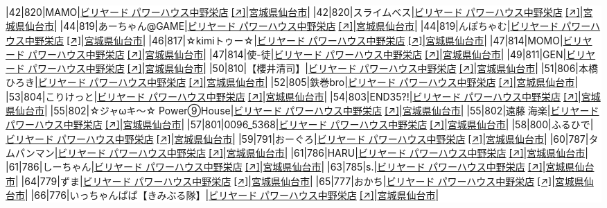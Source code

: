 |42|820|<span class="rank-name-pd">MAMO</span>|<a href="/darts/rank/shops/9654.html">ビリヤード パワーハウス中野栄店</a> <a href="https://vs.phoenixdarts.com/jp/shop/shopDetailInfo/s_9654?s_seq=9654">[↗]</a>|<a href="/darts/rank/宮城県/仙台市">宮城県仙台市</a>|
|42|820|<span class="rank-name-pd">スライムベス</span>|<a href="/darts/rank/shops/9654.html">ビリヤード パワーハウス中野栄店</a> <a href="https://vs.phoenixdarts.com/jp/shop/shopDetailInfo/s_9654?s_seq=9654">[↗]</a>|<a href="/darts/rank/宮城県/仙台市">宮城県仙台市</a>|
|44|819|<span class="rank-name-pd">あーちゃん@GAME</span>|<a href="/darts/rank/shops/9654.html">ビリヤード パワーハウス中野栄店</a> <a href="https://vs.phoenixdarts.com/jp/shop/shopDetailInfo/s_9654?s_seq=9654">[↗]</a>|<a href="/darts/rank/宮城県/仙台市">宮城県仙台市</a>|
|44|819|<span class="rank-name-pd">んぽちゃむ</span>|<a href="/darts/rank/shops/9654.html">ビリヤード パワーハウス中野栄店</a> <a href="https://vs.phoenixdarts.com/jp/shop/shopDetailInfo/s_9654?s_seq=9654">[↗]</a>|<a href="/darts/rank/宮城県/仙台市">宮城県仙台市</a>|
|46|817|<span class="rank-name-pd">☆kimiトゥー☆</span>|<a href="/darts/rank/shops/9654.html">ビリヤード パワーハウス中野栄店</a> <a href="https://vs.phoenixdarts.com/jp/shop/shopDetailInfo/s_9654?s_seq=9654">[↗]</a>|<a href="/darts/rank/宮城県/仙台市">宮城県仙台市</a>|
|47|814|<span class="rank-name-pd">MOMO</span>|<a href="/darts/rank/shops/9654.html">ビリヤード パワーハウス中野栄店</a> <a href="https://vs.phoenixdarts.com/jp/shop/shopDetailInfo/s_9654?s_seq=9654">[↗]</a>|<a href="/darts/rank/宮城県/仙台市">宮城県仙台市</a>|
|47|814|<span class="rank-name-pd">使-徒</span>|<a href="/darts/rank/shops/9654.html">ビリヤード パワーハウス中野栄店</a> <a href="https://vs.phoenixdarts.com/jp/shop/shopDetailInfo/s_9654?s_seq=9654">[↗]</a>|<a href="/darts/rank/宮城県/仙台市">宮城県仙台市</a>|
|49|811|<span class="rank-name-pd">GEN</span>|<a href="/darts/rank/shops/9654.html">ビリヤード パワーハウス中野栄店</a> <a href="https://vs.phoenixdarts.com/jp/shop/shopDetailInfo/s_9654?s_seq=9654">[↗]</a>|<a href="/darts/rank/宮城県/仙台市">宮城県仙台市</a>|
|50|810|<span class="rank-name-pd">【櫻井清司】</span>|<a href="/darts/rank/shops/9654.html">ビリヤード パワーハウス中野栄店</a> <a href="https://vs.phoenixdarts.com/jp/shop/shopDetailInfo/s_9654?s_seq=9654">[↗]</a>|<a href="/darts/rank/宮城県/仙台市">宮城県仙台市</a>|
|51|806|<span class="rank-name-pd">本橋 ひろき</span>|<a href="/darts/rank/shops/9654.html">ビリヤード パワーハウス中野栄店</a> <a href="https://vs.phoenixdarts.com/jp/shop/shopDetailInfo/s_9654?s_seq=9654">[↗]</a>|<a href="/darts/rank/宮城県/仙台市">宮城県仙台市</a>|
|52|805|<span class="rank-name-pd">鉄巻bro</span>|<a href="/darts/rank/shops/9654.html">ビリヤード パワーハウス中野栄店</a> <a href="https://vs.phoenixdarts.com/jp/shop/shopDetailInfo/s_9654?s_seq=9654">[↗]</a>|<a href="/darts/rank/宮城県/仙台市">宮城県仙台市</a>|
|53|804|<span class="rank-name-pd">こりけっと</span>|<a href="/darts/rank/shops/9654.html">ビリヤード パワーハウス中野栄店</a> <a href="https://vs.phoenixdarts.com/jp/shop/shopDetailInfo/s_9654?s_seq=9654">[↗]</a>|<a href="/darts/rank/宮城県/仙台市">宮城県仙台市</a>|
|54|803|<span class="rank-name-pd">END35?!</span>|<a href="/darts/rank/shops/9654.html">ビリヤード パワーハウス中野栄店</a> <a href="https://vs.phoenixdarts.com/jp/shop/shopDetailInfo/s_9654?s_seq=9654">[↗]</a>|<a href="/darts/rank/宮城県/仙台市">宮城県仙台市</a>|
|55|802|<span class="rank-name-pd">☆ジャωキ～☆  Power⑨House</span>|<a href="/darts/rank/shops/9654.html">ビリヤード パワーハウス中野栄店</a> <a href="https://vs.phoenixdarts.com/jp/shop/shopDetailInfo/s_9654?s_seq=9654">[↗]</a>|<a href="/darts/rank/宮城県/仙台市">宮城県仙台市</a>|
|55|802|<span class="rank-name-pd">遠藤 海楽</span>|<a href="/darts/rank/shops/9654.html">ビリヤード パワーハウス中野栄店</a> <a href="https://vs.phoenixdarts.com/jp/shop/shopDetailInfo/s_9654?s_seq=9654">[↗]</a>|<a href="/darts/rank/宮城県/仙台市">宮城県仙台市</a>|
|57|801|<span class="rank-name-pd">0096_5368</span>|<a href="/darts/rank/shops/9654.html">ビリヤード パワーハウス中野栄店</a> <a href="https://vs.phoenixdarts.com/jp/shop/shopDetailInfo/s_9654?s_seq=9654">[↗]</a>|<a href="/darts/rank/宮城県/仙台市">宮城県仙台市</a>|
|58|800|<span class="rank-name-pd">ふるひで</span>|<a href="/darts/rank/shops/9654.html">ビリヤード パワーハウス中野栄店</a> <a href="https://vs.phoenixdarts.com/jp/shop/shopDetailInfo/s_9654?s_seq=9654">[↗]</a>|<a href="/darts/rank/宮城県/仙台市">宮城県仙台市</a>|
|59|791|<span class="rank-name-pd">おーぐろ</span>|<a href="/darts/rank/shops/9654.html">ビリヤード パワーハウス中野栄店</a> <a href="https://vs.phoenixdarts.com/jp/shop/shopDetailInfo/s_9654?s_seq=9654">[↗]</a>|<a href="/darts/rank/宮城県/仙台市">宮城県仙台市</a>|
|60|787|<span class="rank-name-pd">タムパンマン</span>|<a href="/darts/rank/shops/9654.html">ビリヤード パワーハウス中野栄店</a> <a href="https://vs.phoenixdarts.com/jp/shop/shopDetailInfo/s_9654?s_seq=9654">[↗]</a>|<a href="/darts/rank/宮城県/仙台市">宮城県仙台市</a>|
|61|786|<span class="rank-name-pd">HARU</span>|<a href="/darts/rank/shops/9654.html">ビリヤード パワーハウス中野栄店</a> <a href="https://vs.phoenixdarts.com/jp/shop/shopDetailInfo/s_9654?s_seq=9654">[↗]</a>|<a href="/darts/rank/宮城県/仙台市">宮城県仙台市</a>|
|61|786|<span class="rank-name-pd">しーちゃん</span>|<a href="/darts/rank/shops/9654.html">ビリヤード パワーハウス中野栄店</a> <a href="https://vs.phoenixdarts.com/jp/shop/shopDetailInfo/s_9654?s_seq=9654">[↗]</a>|<a href="/darts/rank/宮城県/仙台市">宮城県仙台市</a>|
|63|785|<span class="rank-name-pd">s.</span>|<a href="/darts/rank/shops/9654.html">ビリヤード パワーハウス中野栄店</a> <a href="https://vs.phoenixdarts.com/jp/shop/shopDetailInfo/s_9654?s_seq=9654">[↗]</a>|<a href="/darts/rank/宮城県/仙台市">宮城県仙台市</a>|
|64|779|<span class="rank-name-pd">ずま</span>|<a href="/darts/rank/shops/9654.html">ビリヤード パワーハウス中野栄店</a> <a href="https://vs.phoenixdarts.com/jp/shop/shopDetailInfo/s_9654?s_seq=9654">[↗]</a>|<a href="/darts/rank/宮城県/仙台市">宮城県仙台市</a>|
|65|777|<span class="rank-name-pd">おかち</span>|<a href="/darts/rank/shops/9654.html">ビリヤード パワーハウス中野栄店</a> <a href="https://vs.phoenixdarts.com/jp/shop/shopDetailInfo/s_9654?s_seq=9654">[↗]</a>|<a href="/darts/rank/宮城県/仙台市">宮城県仙台市</a>|
|66|776|<span class="rank-name-pd">いっちゃんぱぱ【きみぶる隊】</span>|<a href="/darts/rank/shops/9654.html">ビリヤード パワーハウス中野栄店</a> <a href="https://vs.phoenixdarts.com/jp/shop/shopDetailInfo/s_9654?s_seq=9654">[↗]</a>|<a href="/darts/rank/宮城県/仙台市">宮城県仙台市</a>|